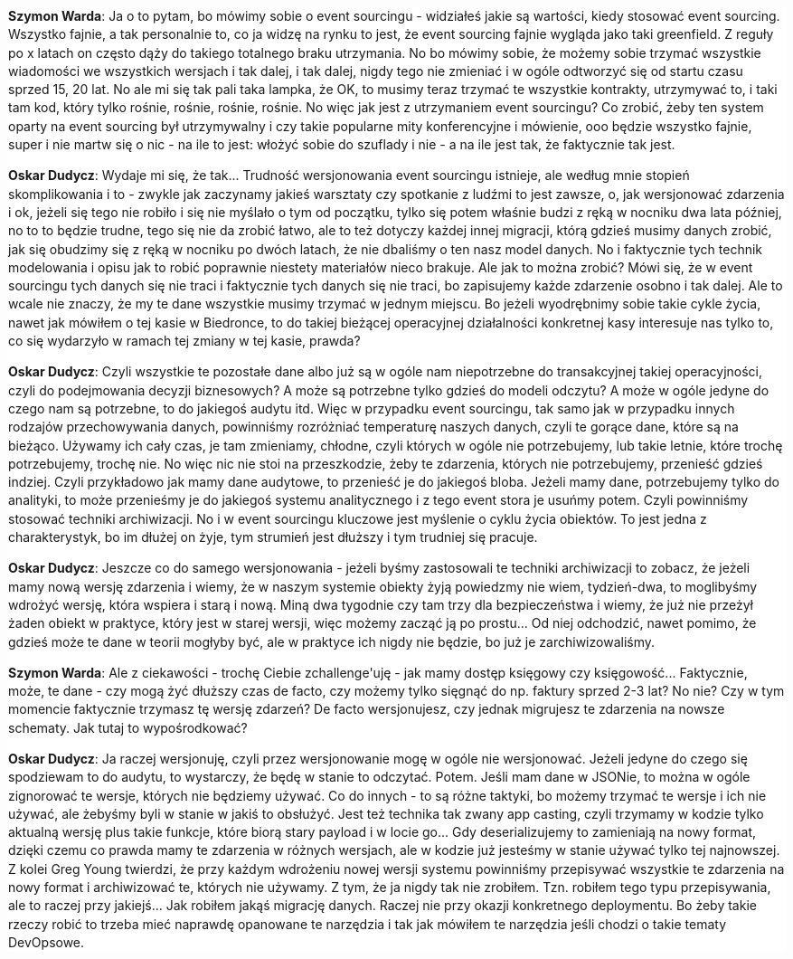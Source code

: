 **Szymon Warda**: Ja o to pytam, bo mówimy sobie o event sourcingu - widziałeś jakie są wartości, kiedy stosować event sourcing. Wszystko fajnie, a tak personalnie to, co ja widzę na rynku to jest, że event sourcing fajnie wygląda jako taki greenfield. Z reguły po x latach on często dąży do takiego totalnego braku utrzymania. No bo mówimy sobie, że możemy sobie trzymać wszystkie wiadomości we wszystkich wersjach i tak dalej, i tak dalej, nigdy tego nie zmieniać i w ogóle odtworzyć się od startu czasu sprzed 15, 20 lat. No ale mi się tak pali taka lampka, że OK, to musimy teraz trzymać te wszystkie kontrakty, utrzymywać to, i taki tam kod, który tylko rośnie, rośnie, rośnie, rośnie. No więc jak jest z utrzymaniem event sourcingu? Co zrobić, żeby ten system oparty na event sourcing był utrzymywalny i czy takie popularne mity konferencyjne i mówienie, ooo będzie wszystko fajnie, super i nie martw się o nic - na ile to jest: włożyć sobie do szuflady i nie - a na ile jest tak, że faktycznie tak jest.

**Oskar Dudycz**: Wydaje mi się, że tak... Trudność wersjonowania event sourcingu istnieje, ale według mnie stopień skomplikowania i to - zwykle jak zaczynamy jakieś warsztaty czy spotkanie z ludźmi to jest zawsze, o, jak wersjonować zdarzenia i ok, jeżeli się tego nie robiło i się nie myślało o tym od początku, tylko się potem właśnie budzi z ręką w nocniku dwa lata później, no to to będzie trudne, tego się nie da zrobić łatwo, ale to też dotyczy każdej innej migracji, którą gdzieś musimy danych zrobić, jak się obudzimy się z ręką w nocniku po dwóch latach, że nie dbaliśmy o ten nasz model danych. No i faktycznie tych technik modelowania i opisu jak to robić poprawnie niestety materiałów nieco brakuje. Ale jak to można zrobić? Mówi się, że w event sourcingu tych danych się nie traci i faktycznie tych danych się nie traci, bo zapisujemy każde zdarzenie osobno i tak dalej. Ale to wcale nie znaczy, że my te dane wszystkie musimy trzymać w jednym miejscu. Bo jeżeli wyodrębnimy sobie takie cykle życia, nawet jak mówiłem o tej kasie w Biedronce, to do takiej bieżącej operacyjnej działalności konkretnej kasy interesuje nas tylko to, co się wydarzyło w ramach tej zmiany w tej kasie, prawda?

**Oskar Dudycz**: Czyli wszystkie te pozostałe dane albo już są w ogóle nam niepotrzebne do transakcyjnej takiej operacyjności, czyli do podejmowania decyzji biznesowych? A może są potrzebne tylko gdzieś do modeli odczytu? A może w ogóle jedyne do czego nam są potrzebne, to do jakiegoś audytu itd. Więc w przypadku event sourcingu, tak samo jak w przypadku innych rodzajów przechowywania danych, powinniśmy rozróżniać temperaturę naszych danych, czyli te gorące dane, które są na bieżąco. Używamy ich cały czas, je tam zmieniamy, chłodne, czyli których w ogóle nie potrzebujemy, lub takie letnie, które trochę potrzebujemy, trochę nie. No więc nic nie stoi na przeszkodzie, żeby te zdarzenia, których nie potrzebujemy, przenieść gdzieś indziej. Czyli przykładowo jak mamy dane audytowe, to przenieść je do jakiegoś bloba. Jeżeli mamy dane, potrzebujemy tylko do analityki, to może przenieśmy je do jakiegoś systemu analitycznego i z tego event stora je usuńmy potem. Czyli powinniśmy stosować techniki archiwizacji. No i w event sourcingu kluczowe jest myślenie o cyklu życia obiektów. To jest jedna z charakterystyk, bo im dłużej on żyje, tym strumień jest dłuższy i tym trudniej się pracuje.

**Oskar Dudycz**: Jeszcze co do samego wersjonowania - jeżeli byśmy zastosowali te techniki archiwizacji to zobacz, że jeżeli mamy nową wersję zdarzenia i wiemy, że w naszym systemie obiekty żyją powiedzmy nie wiem, tydzień-dwa, to moglibyśmy wdrożyć wersję, która wspiera i starą i nową. Miną dwa tygodnie czy tam trzy dla bezpieczeństwa i wiemy, że już nie przeżył żaden obiekt w praktyce, który jest w starej wersji, więc możemy zacząć ją po prostu... Od niej odchodzić, nawet pomimo, że gdzieś może te dane w teorii mogłyby być, ale w praktyce ich nigdy nie będzie, bo już je zarchiwizowaliśmy.

**Szymon Warda**: Ale z ciekawości - trochę Ciebie zchallenge'uję - jak mamy dostęp księgowy czy księgowość... Faktycznie, może, te dane - czy mogą żyć dłuższy czas de facto, czy możemy tylko sięgnąć do np. faktury sprzed 2-3 lat? No nie? Czy w tym momencie faktycznie trzymasz tę wersję zdarzeń? De facto wersjonujesz, czy jednak migrujesz te zdarzenia na nowsze schematy. Jak tutaj to wypośrodkować?

**Oskar Dudycz**: Ja raczej wersjonuję, czyli przez wersjonowanie mogę w ogóle nie wersjonować. Jeżeli jedyne do czego się spodziewam to do audytu, to wystarczy, że będę w stanie to odczytać. Potem. Jeśli mam dane w JSONie, to można w ogóle zignorować te wersje, których nie będziemy używać. Co do innych - to są różne taktyki, bo możemy trzymać te wersje i ich nie używać, ale żebyśmy byli w stanie w jakiś to obsłużyć. Jest też technika tak zwany app casting, czyli trzymamy w kodzie tylko aktualną wersję plus takie funkcje, które biorą stary payload i w locie go... Gdy deserializujemy to zamieniają na nowy format, dzięki czemu co prawda mamy te zdarzenia w różnych wersjach, ale w kodzie już jesteśmy w stanie używać tylko tej najnowszej. Z kolei Greg Young twierdzi, że przy każdym wdrożeniu nowej wersji systemu powinniśmy przepisywać wszystkie te zdarzenia na nowy format i archiwizować te, których nie używamy. Z tym, że ja nigdy tak nie zrobiłem. Tzn. robiłem tego typu przepisywania, ale to raczej przy jakiejś... Jak robiłem jakąś migrację danych. Raczej nie przy okazji konkretnego deploymentu. Bo żeby takie rzeczy robić to trzeba mieć naprawdę opanowane te narzędzia i tak jak mówiłem te narzędzia jeśli chodzi o takie tematy DevOpsowe.
